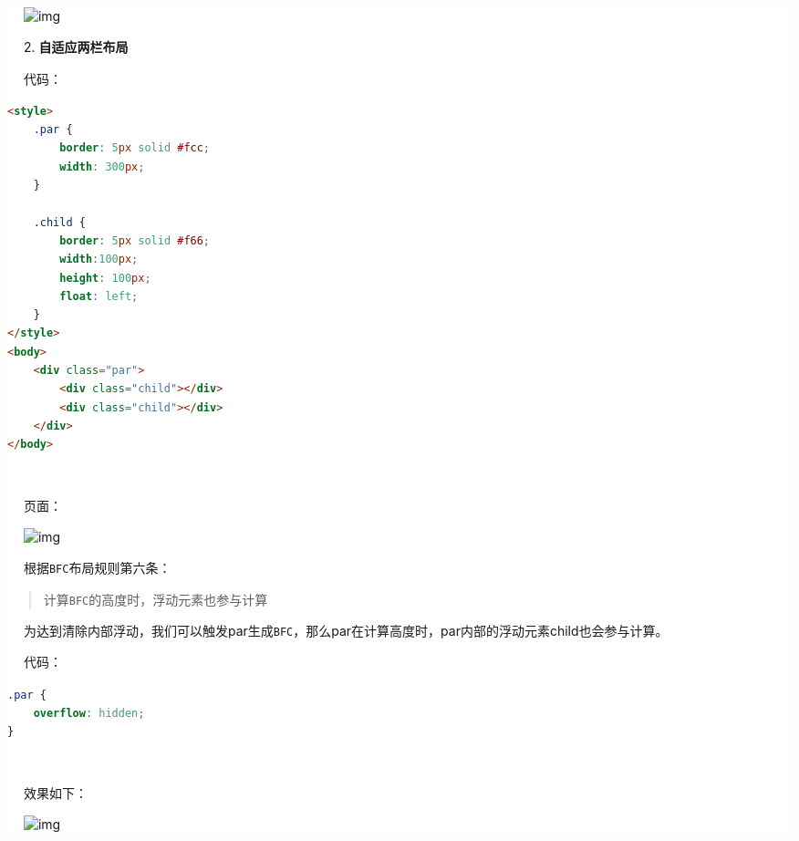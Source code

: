 　 ![img](https://img-blog.csdnimg.cn/img_convert/c46ea5c07957aca72d48c27b48bd4e3a.png)![点击并拖拽以移动](data:image/gif;base64,R0lGODlhAQABAPABAP///wAAACH5BAEKAAAALAAAAAABAAEAAAICRAEAOw==)



　 2. **自适应两栏布局**

　 代码：

```html
<style>
    .par {
        border: 5px solid #fcc;
        width: 300px;
    }
 
    .child {
        border: 5px solid #f66;
        width:100px;
        height: 100px;
        float: left;
    }
</style>
<body>
    <div class="par">
        <div class="child"></div>
        <div class="child"></div>
    </div>
</body>
```

![点击并拖拽以移动](data:image/gif;base64,R0lGODlhAQABAPABAP///wAAACH5BAEKAAAALAAAAAABAAEAAAICRAEAOw==)

　 页面：

　 ![img](https://img-blog.csdnimg.cn/img_convert/f10763ac20a6f46917c2f7617aac692c.png)![点击并拖拽以移动](data:image/gif;base64,R0lGODlhAQABAPABAP///wAAACH5BAEKAAAALAAAAAABAAEAAAICRAEAOw==)

　 根据`BFC`布局规则第六条：

> 计算`BFC`的高度时，浮动元素也参与计算

　 为达到清除内部浮动，我们可以触发par生成`BFC`，那么par在计算高度时，par内部的浮动元素child也会参与计算。

　 代码：

```css
.par {
    overflow: hidden;
}
```

![点击并拖拽以移动](data:image/gif;base64,R0lGODlhAQABAPABAP///wAAACH5BAEKAAAALAAAAAABAAEAAAICRAEAOw==)

　 效果如下：

　 ![img](https://img-blog.csdnimg.cn/img_convert/eddbef9df19df3df732d1ded9c9c902a.png)![点击并拖拽以移动](data:image/gif;base64,R0lGODlhAQABAPABAP///wAAACH5BAEKAAAALAAAAAABAAEAAAICRAEAOw==)

